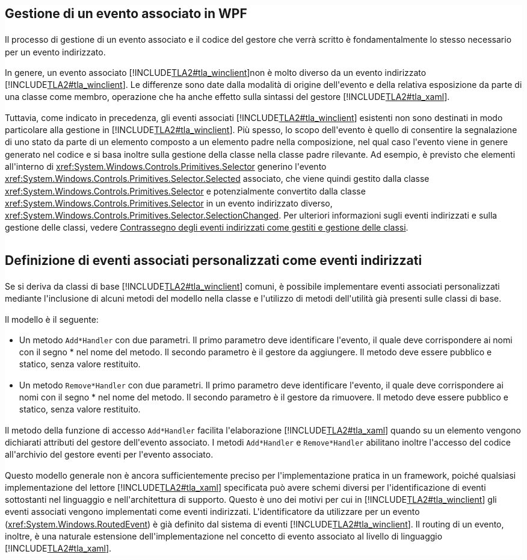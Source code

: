 <a name="Handling"></a>   
## Gestione di un evento associato in WPF  
 Il processo di gestione di un evento associato e il codice del gestore che verrà scritto è fondamentalmente lo stesso necessario per un evento indirizzato.  
  
 In genere, un evento associato [!INCLUDE[TLA2#tla_winclient](../../../../includes/tla2sharptla-winclient-md.md)]non è molto diverso da un evento indirizzato [!INCLUDE[TLA2#tla_winclient](../../../../includes/tla2sharptla-winclient-md.md)].  Le differenze sono date dalla modalità di origine dell'evento e della relativa esposizione da parte di una classe come membro, operazione che ha anche effetto sulla sintassi del gestore [!INCLUDE[TLA2#tla_xaml](../../../../includes/tla2sharptla-xaml-md.md)].  
  
 Tuttavia, come indicato in precedenza, gli eventi associati [!INCLUDE[TLA2#tla_winclient](../../../../includes/tla2sharptla-winclient-md.md)] esistenti non sono destinati in modo particolare alla gestione in [!INCLUDE[TLA2#tla_winclient](../../../../includes/tla2sharptla-winclient-md.md)].  Più spesso, lo scopo dell'evento è quello di consentire la segnalazione di uno stato da parte di un elemento composto a un elemento padre nella composizione, nel qual caso l'evento viene in genere generato nel codice e si basa inoltre sulla gestione della classe nella classe padre rilevante.  Ad esempio, è previsto che elementi all'interno di <xref:System.Windows.Controls.Primitives.Selector> generino l'evento <xref:System.Windows.Controls.Primitives.Selector.Selected> associato, che viene quindi gestito dalla classe <xref:System.Windows.Controls.Primitives.Selector> e potenzialmente convertito dalla classe <xref:System.Windows.Controls.Primitives.Selector> in un evento indirizzato diverso, <xref:System.Windows.Controls.Primitives.Selector.SelectionChanged>.  Per ulteriori informazioni sugli eventi indirizzati e sulla gestione delle classi, vedere [Contrassegno degli eventi indirizzati come gestiti e gestione delle classi](../../../../docs/framework/wpf/advanced/marking-routed-events-as-handled-and-class-handling.md).  
  
<a name="Custom"></a>   
## Definizione di eventi associati personalizzati come eventi indirizzati  
 Se si deriva da classi di base [!INCLUDE[TLA2#tla_winclient](../../../../includes/tla2sharptla-winclient-md.md)] comuni, è possibile implementare eventi associati personalizzati mediante l'inclusione di alcuni metodi del modello nella classe e l'utilizzo di metodi dell'utilità già presenti sulle classi di base.  
  
 Il modello è il seguente:  
  
-   Un metodo `Add*Handler` con due parametri.  Il primo parametro deve identificare l'evento, il quale deve corrispondere ai nomi con il segno \* nel nome del metodo.  Il secondo parametro è il gestore da aggiungere.  Il metodo deve essere pubblico e statico, senza valore restituito.  
  
-   Un metodo `Remove*Handler` con due parametri.  Il primo parametro deve identificare l'evento, il quale deve corrispondere ai nomi con il segno \* nel nome del metodo.  Il secondo parametro è il gestore da rimuovere.  Il metodo deve essere pubblico e statico, senza valore restituito.  
  
 Il metodo della funzione di accesso `Add*Handler` facilita l'elaborazione [!INCLUDE[TLA2#tla_xaml](../../../../includes/tla2sharptla-xaml-md.md)] quando su un elemento vengono dichiarati attributi del gestore dell'evento associato.  I metodi `Add*Handler` e `Remove*Handler` abilitano inoltre l'accesso del codice all'archivio del gestore eventi per l'evento associato.  
  
 Questo modello generale non è ancora sufficientemente preciso per l'implementazione pratica in un framework, poiché qualsiasi implementazione del lettore [!INCLUDE[TLA2#tla_xaml](../../../../includes/tla2sharptla-xaml-md.md)] specificata può avere schemi diversi per l'identificazione di eventi sottostanti nel linguaggio e nell'architettura di supporto.  Questo è uno dei motivi per cui in [!INCLUDE[TLA2#tla_winclient](../../../../includes/tla2sharptla-winclient-md.md)] gli eventi associati vengono implementati come eventi indirizzati. L'identificatore da utilizzare per un evento \(<xref:System.Windows.RoutedEvent>\) è già definito dal sistema di eventi [!INCLUDE[TLA2#tla_winclient](../../../../includes/tla2sharptla-winclient-md.md)].  Il routing di un evento, inoltre, è una naturale estensione dell'implementazione nel concetto di evento associato al livello di linguaggio [!INCLUDE[TLA2#tla_xaml](../../../../includes/tla2sharptla-xaml-md.md)].  
  
